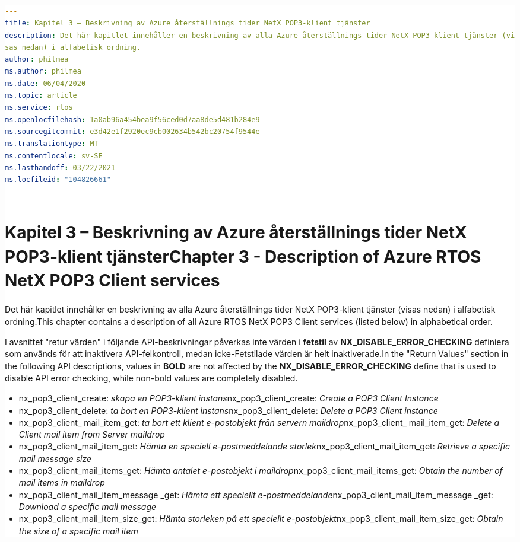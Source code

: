 ```yaml
---
title: Kapitel 3 – Beskrivning av Azure återställnings tider NetX POP3-klient tjänster
description: Det här kapitlet innehåller en beskrivning av alla Azure återställnings tider NetX POP3-klient tjänster (visas nedan) i alfabetisk ordning.
author: philmea
ms.author: philmea
ms.date: 06/04/2020
ms.topic: article
ms.service: rtos
ms.openlocfilehash: 1a0ab96a454bea9f56ced0d7aa8de5d481b284e9
ms.sourcegitcommit: e3d42e1f2920ec9cb002634b542bc20754f9544e
ms.translationtype: MT
ms.contentlocale: sv-SE
ms.lasthandoff: 03/22/2021
ms.locfileid: "104826661"
---
```

# <a name="chapter-3---description-of-azure-rtos-netx-pop3-client-services"></a><span data-ttu-id="b8e1b-103">Kapitel 3 – Beskrivning av Azure återställnings tider NetX POP3-klient tjänster</span><span class="sxs-lookup"><span data-stu-id="b8e1b-103">Chapter 3 - Description of Azure RTOS NetX POP3 Client services</span></span>

<span data-ttu-id="b8e1b-104">Det här kapitlet innehåller en beskrivning av alla Azure återställnings tider NetX POP3-klient tjänster (visas nedan) i alfabetisk ordning.</span><span class="sxs-lookup"><span data-stu-id="b8e1b-104">This chapter contains a description of all Azure RTOS NetX POP3 Client services (listed below) in alphabetical order.</span></span>

<span data-ttu-id="b8e1b-105">I avsnittet "retur värden" i följande API-beskrivningar påverkas inte värden i **fetstil** av **NX_DISABLE_ERROR_CHECKING** definiera som används för att inaktivera API-felkontroll, medan icke-Fetstilade värden är helt inaktiverade.</span><span class="sxs-lookup"><span data-stu-id="b8e1b-105">In the "Return Values" section in the following API descriptions, values in **BOLD** are not affected by the **NX_DISABLE_ERROR_CHECKING** define that is used to disable API error checking, while non-bold values are completely disabled.</span></span>

- <span data-ttu-id="b8e1b-106">nx_pop3_client_create: *skapa en POP3-klient instans*</span><span class="sxs-lookup"><span data-stu-id="b8e1b-106">nx_pop3_client_create: *Create a POP3 Client Instance*</span></span>
- <span data-ttu-id="b8e1b-107">nx_pop3_client_delete: *ta bort en POP3-klient instans*</span><span class="sxs-lookup"><span data-stu-id="b8e1b-107">nx_pop3_client_delete: *Delete a POP3 Client instance*</span></span>
- <span data-ttu-id="b8e1b-108">nx_pop3_client_ mail_item_get: *ta bort ett klient e-postobjekt från servern maildrop*</span><span class="sxs-lookup"><span data-stu-id="b8e1b-108">nx_pop3_client_ mail_item_get: *Delete a Client mail item from Server maildrop*</span></span>
- <span data-ttu-id="b8e1b-109">nx_pop3_client_mail_item_get: *Hämta en speciell e-postmeddelande storlek*</span><span class="sxs-lookup"><span data-stu-id="b8e1b-109">nx_pop3_client_mail_item_get: *Retrieve a specific mail message size*</span></span>
- <span data-ttu-id="b8e1b-110">nx_pop3_client_mail_items_get: *Hämta antalet e-postobjekt i maildrop*</span><span class="sxs-lookup"><span data-stu-id="b8e1b-110">nx_pop3_client_mail_items_get: *Obtain the number of mail items in maildrop*</span></span>
- <span data-ttu-id="b8e1b-111">nx_pop3_client_mail_item_message _get: *Hämta ett speciellt e-postmeddelande*</span><span class="sxs-lookup"><span data-stu-id="b8e1b-111">nx_pop3_client_mail_item_message _get: *Download a specific mail message*</span></span>
- <span data-ttu-id="b8e1b-112">nx_pop3_client_mail_item_size_get: *Hämta storleken på ett speciellt e-postobjekt*</span><span class="sxs-lookup"><span data-stu-id="b8e1b-112">nx_pop3_client_mail_item_size_get: *Obtain the size of a specific mail item*</span></span>
